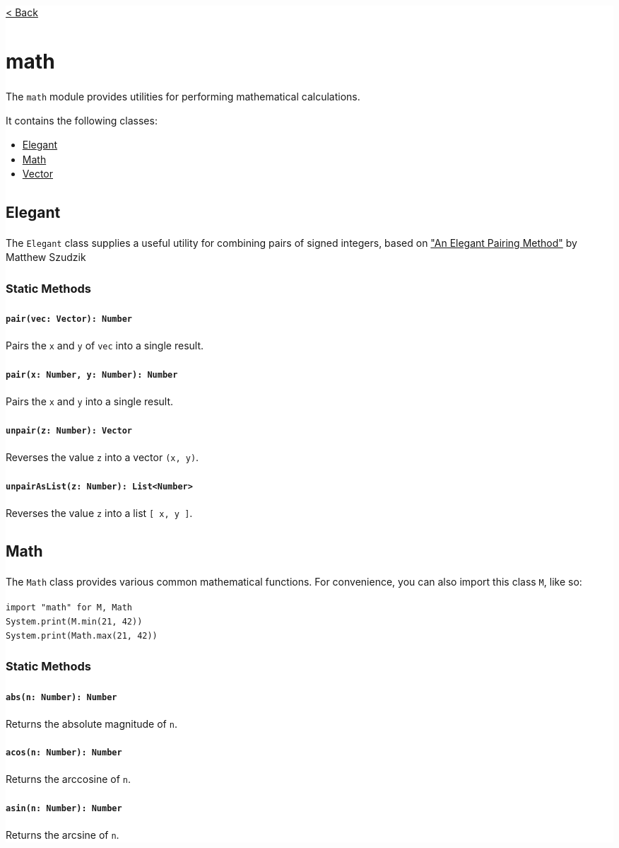 [< Back](.)

math
=============

The `math` module provides utilities for performing mathematical calculations.

It contains the following classes:

* [Elegant](#elegant)
* [Math](#math)
* [Vector](#vector)

## Elegant

The `Elegant` class supplies a useful utility for combining pairs of signed integers, based on ["An Elegant Pairing Method"](http://szudzik.com/ElegantPairing.pdf) by Matthew Szudzik


### Static Methods

#### `pair(vec: Vector): Number`
Pairs the `x` and `y` of `vec` into a single result.

#### `pair(x: Number, y: Number): Number`
Pairs the `x` and `y` into a single result.

#### `unpair(z: Number): Vector`
Reverses the value `z` into a vector `(x, y)`.

#### `unpairAsList(z: Number): List<Number>`
Reverses the value `z` into a list `[ x, y ]`.

## Math

The `Math` class provides various common mathematical functions. For convenience, you can also import this class `M`, like so:

```wren
import "math" for M, Math
System.print(M.min(21, 42))
System.print(Math.max(21, 42))
```

### Static Methods

#### `abs(n: Number): Number`
Returns the absolute magnitude of `n`.

#### `acos(n: Number): Number`
Returns the arccosine of `n`.

#### `asin(n: Number): Number`
Returns the arcsine of `n`.
